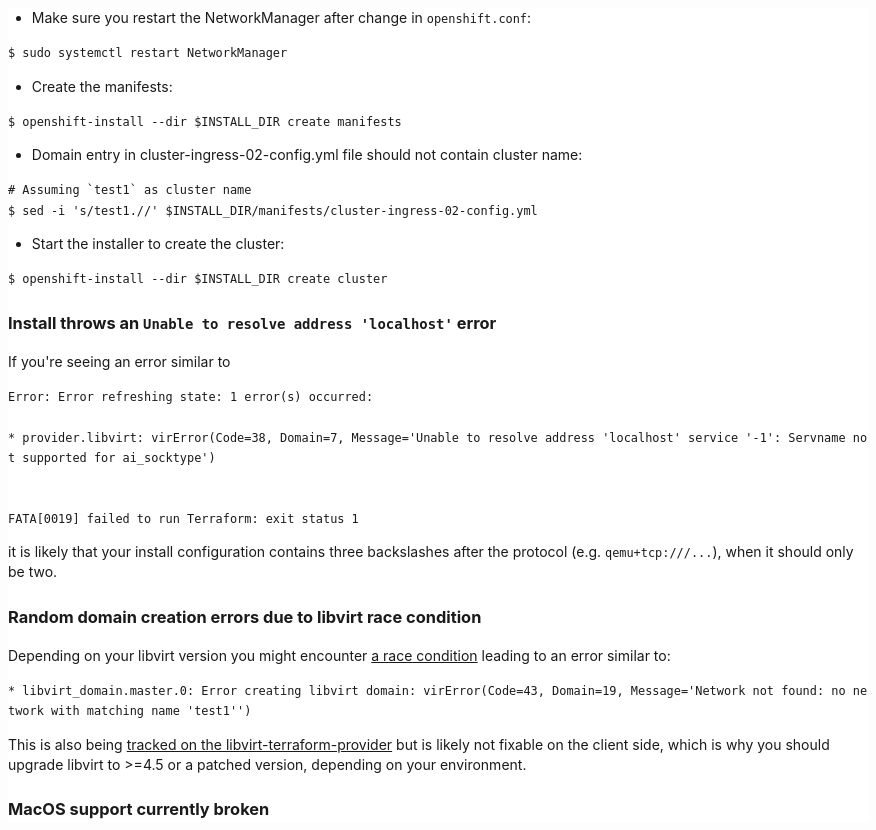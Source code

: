 - Make sure you restart the NetworkManager after change in `openshift.conf`:

```console
$ sudo systemctl restart NetworkManager
```

- Create the manifests:

```console
$ openshift-install --dir $INSTALL_DIR create manifests
```

- Domain entry in cluster-ingress-02-config.yml file should not contain cluster name:

```console
# Assuming `test1` as cluster name
$ sed -i 's/test1.//' $INSTALL_DIR/manifests/cluster-ingress-02-config.yml
```

- Start the installer to create the cluster:

```console
$ openshift-install --dir $INSTALL_DIR create cluster
```

### Install throws an `Unable to resolve address 'localhost'` error

If you're seeing an error similar to

```
Error: Error refreshing state: 1 error(s) occurred:

* provider.libvirt: virError(Code=38, Domain=7, Message='Unable to resolve address 'localhost' service '-1': Servname not supported for ai_socktype')


FATA[0019] failed to run Terraform: exit status 1
```

it is likely that your install configuration contains three backslashes after the protocol (e.g. `qemu+tcp:///...`), when it should only be two.

### Random domain creation errors due to libvirt race condition

Depending on your libvirt version you might encounter [a race condition][bugzilla_libvirt_race] leading to an error similar to:

```
* libvirt_domain.master.0: Error creating libvirt domain: virError(Code=43, Domain=19, Message='Network not found: no network with matching name 'test1'')
```
This is also being [tracked on the libvirt-terraform-provider][tfprovider_libvirt_race] but is likely not fixable on the client side, which is why you should upgrade libvirt to >=4.5 or a patched version, depending on your environment.

### MacOS support currently broken


[arch_firewall_superuser]: https://superuser.com/questions/1063240/libvirt-failed-to-initialize-a-valid-firewall-backend
[brokenmacosissue201]: https://github.com/openshift/installer/issues/201
[bugzilla_libvirt_race]: https://bugzilla.redhat.com/show_bug.cgi?id=1576464
[issues_libvirt]: https://github.com/openshift/installer/issues?utf8=%E2%9C%93&q=is%3Aissue+is%3Aopen+libvirt
[libvirt_selinux_issues]: https://github.com/dmacvicar/terraform-provider-libvirt/issues/142#issuecomment-409040151
[tfprovider_libvirt_race]: https://github.com/dmacvicar/terraform-provider-libvirt/issues/402#issuecomment-419500064
[kvm-install]: http://www.linux-kvm.org/page/FAQ#Preparing_to_use_KVM